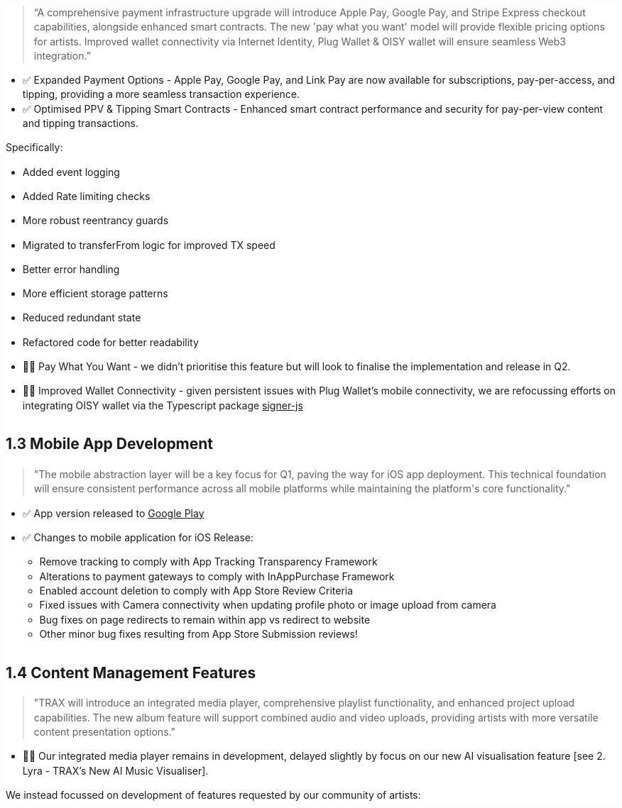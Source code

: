 > “A comprehensive payment infrastructure upgrade will introduce Apple Pay, Google Pay, and Stripe Express checkout capabilities, alongside enhanced smart contracts. The new 'pay what you want' model will provide flexible pricing options for artists. Improved wallet connectivity via Internet Identity, Plug Wallet & OISY wallet will ensure seamless Web3 integration.”

- ✅ Expanded Payment Options - Apple Pay, Google Pay, and Link Pay are now available for subscriptions, pay-per-access, and tipping, providing a more seamless transaction experience.
- ✅ Optimised PPV & Tipping Smart Contracts - Enhanced smart contract performance and security for pay-per-view content and tipping transactions.

Specifically:

- Added event logging
- Added Rate limiting checks
- More robust reentrancy guards
- Migrated to transferFrom logic for improved TX speed
- Better error handling
- More efficient storage patterns
- Reduced redundant state
- Refactored code for better readability

- 👷‍♂️ Pay What You Want - we didn’t prioritise this feature but will look to finalise the implementation and release in Q2.
- 👷‍♂️ Improved Wallet Connectivity - given persistent issues with Plug Wallet’s mobile connectivity, we are refocussing efforts on integrating OISY wallet via the Typescript package [signer-js](https://github.com/slide-computer/signer-js)

## 1.3 Mobile App Development

> "The mobile abstraction layer will be a key focus for Q1, paving the way for iOS app deployment. This technical foundation will ensure consistent performance across all mobile platforms while maintaining the platform's core functionality."

- ✅ App version released to [Google Play](https://play.google.com/store/apps/details?id=com.trax.trax&hl=en)

- ✅ Changes to mobile application for iOS Release:
  - Remove tracking to comply with App Tracking Transparency Framework
  - Alterations to payment gateways to comply with InAppPurchase Framework
  - Enabled account deletion to comply with App Store Review Criteria
  - Fixed issues with Camera connectivity when updating profile photo or image upload from camera
  - Bug fixes on page redirects to remain within app vs redirect to website
  - Other minor bug fixes resulting from App Store Submission reviews!

## 1.4 Content Management Features

> "TRAX will introduce an integrated media player, comprehensive playlist functionality, and enhanced project upload capabilities. The new album feature will support combined audio and video uploads, providing artists with more versatile content presentation options."

- 👷‍♂️ Our integrated media player remains in development, delayed slightly by focus on our new AI visualisation feature [see 2. Lyra - TRAX’s New AI Music Visualiser].

We instead focussed on development of features requested by our community of artists:
